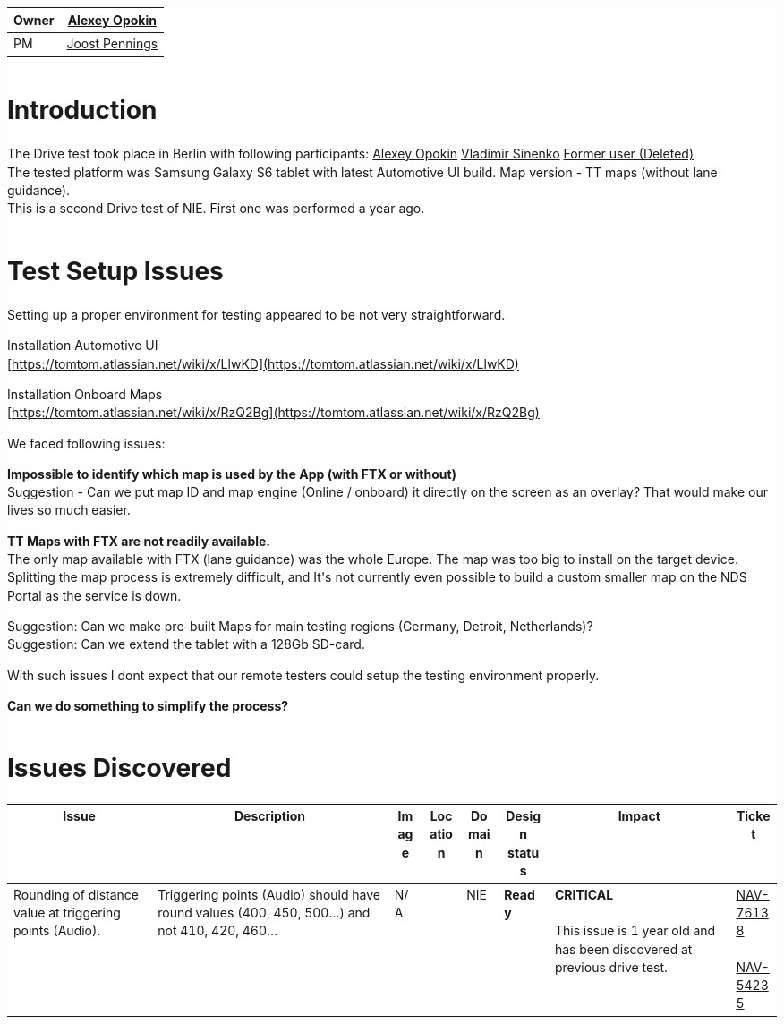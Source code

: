 
| **Owner** | [Alexey Opokin](https://tomtom.atlassian.net/wiki/people/70121:e8cb7861-9079-4b92-b96d-bfe8cd882680?ref=confluence) |
|---|---|
| PM | [Joost Pennings](https://tomtom.atlassian.net/wiki/people/712020:a6d50cb1-97be-4a9a-a279-3fbb3e2e1799?ref=confluence) |

  

  
Introduction
===============

The Drive test took place in Berlin with following participants: [Alexey Opokin](https://tomtom.atlassian.net/wiki/people/70121:e8cb7861-9079-4b92-b96d-bfe8cd882680?ref=confluence) [Vladimir Sinenko](https://tomtom.atlassian.net/wiki/people/712020:5206fef6-cc5b-4004-b718-381d8785098b?ref=confluence) [Former user (Deleted)](https://tomtom.atlassian.net/wiki/people/712020:949d5275-659f-47e3-9e07-bef883342456?ref=confluence)  
The tested platform was Samsung Galaxy S6 tablet with latest Automotive UI build. Map version - TT maps (without lane guidance).  
This is a second Drive test of NIE. First one was performed a year ago.

  

Test Setup Issues
=================

Setting up a proper environment for testing appeared to be not very straightforward.  
  
Installation Automotive UI  
[https://tomtom.atlassian.net/wiki/x/LlwKD](https://tomtom.atlassian.net/wiki/x/LlwKD)  
  
Installation Onboard Maps  
[https://tomtom.atlassian.net/wiki/x/RzQ2Bg](https://tomtom.atlassian.net/wiki/x/RzQ2Bg)  
  
  
We faced following issues:

**Impossible to identify which map is used by the App (with FTX or without)**  
Suggestion - Can we put map ID and map engine (Online / onboard) it directly on the screen as an overlay? That would make our lives so much easier.

  
**TT Maps with FTX are not readily available.**  
The only map available with FTX (lane guidance) was the whole Europe. The map was too big to install on the target device. Splitting the map process is extremely difficult, and It's not currently even possible to build a custom smaller map on the NDS Portal as the service is down.  
  
Suggestion: Can we make pre-built Maps for main testing regions (Germany, Detroit, Netherlands)?   
Suggestion: Can we extend the tablet with a 128Gb SD-card. 

  
  
With such issues I dont expect that our remote testers could setup the testing environment properly.

**Can we do something to simplify the process?**  
  
  

Issues Discovered
=================

| Issue | Description | Image | Location | Domain | Design status | Impact                                                                                                                                  | Ticket |
|---|---|---|---|---|---|-----------------------------------------------------------------------------------------------------------------------------------------|---|
| Rounding of distance value at triggering points (Audio). | Triggering points (Audio) should have round values (400, 450, 500…) and not 410, 420, 460… | N/A |  | NIE | **Ready** | **CRITICAL**<br><br>This issue is 1 year old and has been discovered at previous drive test.                                            | [NAV\-76138](https://tomtom.atlassian.net/browse/NAV-76138?src=confmacro) <br><br>[NAV\-54235](https://tomtom.atlassian.net/browse/NAV-54235?src=confmacro) |
